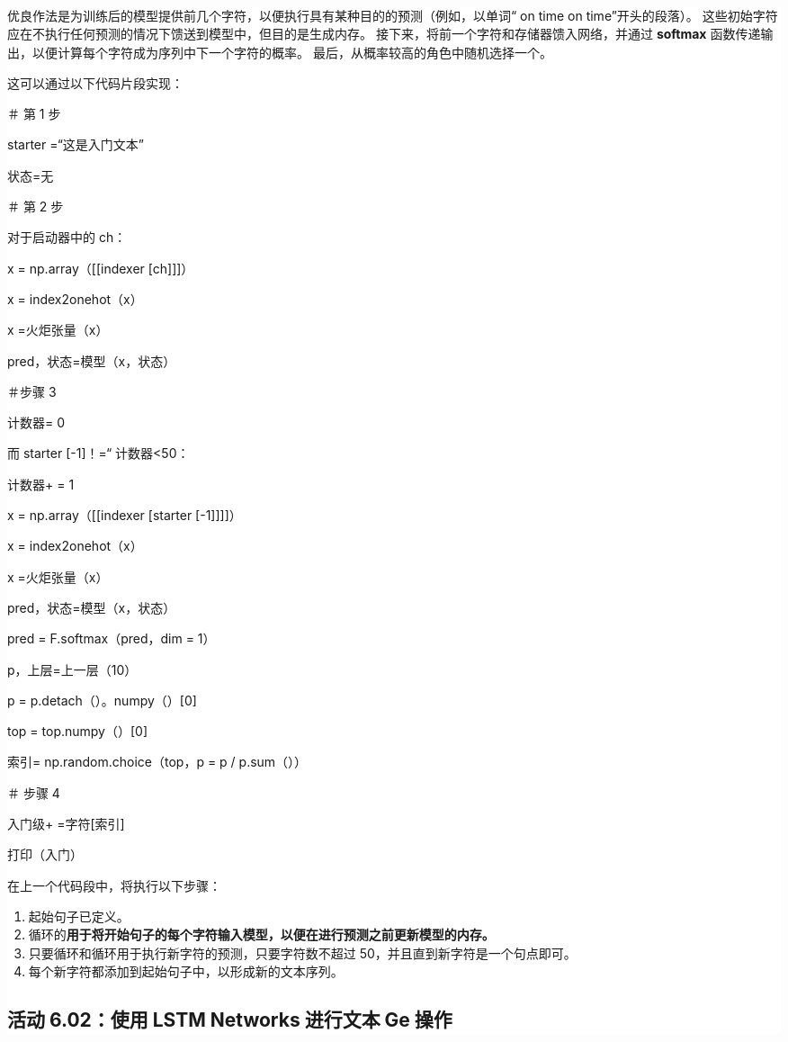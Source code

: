 优良作法是为训练后的模型提供前几个字符，以便执行具有某种目的的预测（例如，以单词“ on time on time”开头的段落）。 这些初始字符应在不执行任何预测的情况下馈送到模型中，但目的是生成内存。 接下来，将前一个字符和存储器馈入网络，并通过 **softmax** 函数传递输出，以便计算每个字符成为序列中下一个字符的概率。 最后，从概率较高的角色中随机选择一个。

这可以通过以下代码片段实现：

＃ 第 1 步

starter =“这是入门文本”

状态=无

＃ 第 2 步

对于启动器中的 ch：

x = np.array（[[indexer [ch]]]）

x = index2onehot（x）

x =火炬张量（x）

pred，状态=模型（x，状态）

＃步骤 3

计数器= 0

而 starter [-1]！=“ 计数器<50：

计数器+ = 1

x = np.array（[[indexer [starter [-1]]]]）

x = index2onehot（x）

x =火炬张量（x）

pred，状态=模型（x，状态）

pred = F.softmax（pred，dim = 1）

p，上层=上一层（10）

p = p.detach（）。numpy（）[0]

top = top.numpy（）[0]

索引= np.random.choice（top，p = p / p.sum（））

＃ 步骤 4

入门级+ =字符[索引]

打印（入门）

在上一个代码段中，将执行以下步骤：

1.  起始句子已定义。
2.  循环的**用于将开始句子的每个字符输入模型，以便在进行预测之前更新模型的内存。**
3.  只要循环和循环用于执行新字符的预测，只要字符数不超过 50，并且直到新字符是一个句点即可。
4.  每个新字符都添加到起始句子中，以形成新的文本序列。

## 活动 6.02：使用 LSTM Networks 进行文本 Ge 操作
